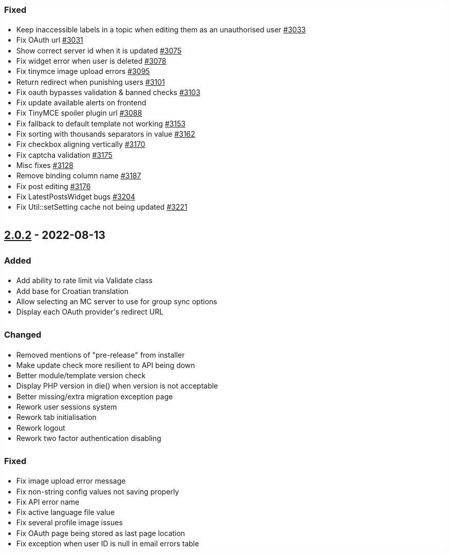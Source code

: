 ### Fixed
- Keep inaccessible labels in a topic when editing them as an unauthorised user [#3033](https://github.com/NamelessMC/Nameless/pull/3033)
- Fix OAuth url [#3031](https://github.com/NamelessMC/Nameless/pull/3031)
- Show correct server id when it is updated [#3075](https://github.com/NamelessMC/Nameless/pull/3075)
- Fix widget error when user is deleted [#3078](https://github.com/NamelessMC/Nameless/pull/3078)
- Fix tinymce image upload errors [#3095](https://github.com/NamelessMC/Nameless/pull/3095)
- Return redirect when punishing users [#3101](https://github.com/NamelessMC/Nameless/pull/3101)
- Fix oauth bypasses validation & banned checks [#3103](https://github.com/NamelessMC/Nameless/pull/3103)
- Fix update available alerts on frontend
- Fix TinyMCE spoiler plugin url [#3088](https://github.com/NamelessMC/Nameless/pull/3088)
- Fix fallback to default template not working [#3153](https://github.com/NamelessMC/Nameless/pull/3153)
- Fix sorting with thousands separators in value [#3162](https://github.com/NamelessMC/Nameless/pull/3162)
- Fix checkbox aligning vertically [#3170](https://github.com/NamelessMC/Nameless/pull/3170)
- Fix captcha validation [#3175](https://github.com/NamelessMC/Nameless/pull/3175)
- Misc fixes [#3128](https://github.com/NamelessMC/Nameless/pull/3128)
- Remove binding column name [#3187](https://github.com/NamelessMC/Nameless/pull/3187)
- Fix post editing [#3176](https://github.com/NamelessMC/Nameless/pull/3176)
- Fix LatestPostsWidget bugs [#3204](https://github.com/NamelessMC/Nameless/pull/3204)
- Fix Util::setSetting cache not being updated [#3221](https://github.com/NamelessMC/Nameless/pull/3221)

## [2.0.2](https://github.com/NamelessMC/Nameless/compare/v2.0.1...v2.0.2) - 2022-08-13

### Added
- Add ability to rate limit via Validate class
- Add base for Croatian translation
- Allow selecting an MC server to use for group sync options
- Display each OAuth provider's redirect URL

### Changed
- Removed mentions of "pre-release" from installer
- Make update check more resilient to API being down
- Better module/template version check
- Display PHP version in die() when version is not acceptable
- Better missing/extra migration exception page
- Rework user sessions system
- Rework tab initialisation
- Rework logout
- Rework two factor authentication disabling

### Fixed
- Fix image upload error message
- Fix non-string config values not saving properly
- Fix API error name
- Fix active language file value
- Fix several profile image issues
- Fix OAuth page being stored as last page location
- Fix exception when user ID is null in email errors table
